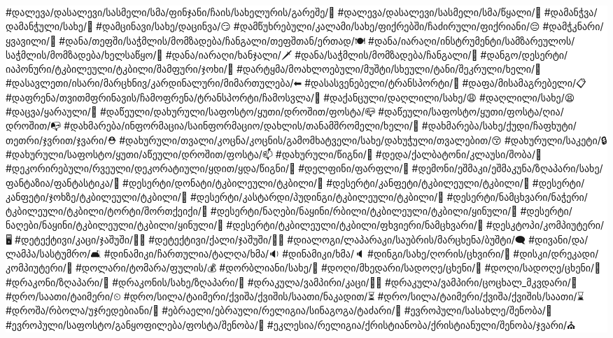 #დალევა/დასალევი/სასმელი/სმა/ფინჯანი/ჩაის/სახელურის/გარეშე/🍵
#დალევა/დასალევი/სასმელი/სმა/წყალი/🚰
#დამანჭვა/დამანჭული/სახე/😬
#დამცინავი/სახე/დაცინვა/😏
#დამწუხრებული/კალამი/სახე/ფიქრებში/ჩაძირული/ფიქრიანი/😔
#დამჭკნარი/ყვავილი/🥀
#დანა/თეფში/საჭმლის/მომზადება/ჩანგალი/თეფშთან/ერთად/🍽
#დანა/იარაღი/ინსტრუმენტი/სამზარეულოს/საჭმლის/მომზადება/ხელსაწყო/🔪
#დანა/იარაღი/ხანჯალი/🗡
#დანა/საჭმლის/მომზადება/ჩანგალი/🍴
#დანგო/დესერტი/იაპონური/ტკბილეული/ტკბილი/შამფური/ჯოხი/🍡
#დარტყმა/მოახლოებული/მუშტი/სხეული/ტანი/შეკრული/ხელი/👊
#დასავლეთი/ისარი/მარცხნივ/კარდინალური/მიმართულება/⬅
#დასასვენებელი/ტრანსპორტი/🚙
#დაფა/მისამაგრებელი/📋
#დაფრენა/თვითმფრინავის/ჩამოფრენა/ტრანსპორტი/ჩამოსვლა/🛬
#დაქანცული/დაღლილი/სახე/😩
#დაღლილი/სახე/😫
#დაცვა/ყარაული/💂
#დაწეული/დახურული/საფოსტო/ყუთი/დროშით/ფოსტა/📪
#დაწეული/საფოსტო/ყუთი/ფოსტა/ღია/დროშით/📭
#დახმარება/ინფორმაცია/საინფორმაციო/დახლის/თანამშრომელი/ხელი/💁
#დახმარება/სახე/ქუდი/ჩაფხუტი/თეთრი/ჯვრით/ჯვარი/⛑
#დახურული/თვალი/კოცნა/კოცნის/გამომხატველი/სახე/დახუჭული/თვალებით/😚
#დახურული/საკეტი/🔒
#დახურული/საფოსტო/ყუთი/აწეული/დროშით/ფოსტა/📫
#დახურული/წიგნი/📕
#დედა/ქალბატონი/კლაუსი/შობა/🤶
#დეკორირებული/რვეული/დეკორატიული/ყდით/ყდა/წიგნი/📔
#დელფინი/ფარფლი/🐬
#დემონი/ეშმაკი/ეშმაკუნა/ზღაპარი/სახე/ფანტაზია/ფანტასტიკა/👿
#დესერტი/დონატი/ტკბილეული/ტკბილი/🍩
#დესერტი/კანფეტი/ტკბილეული/ტკბილი/🍬
#დესერტი/კანფეტი/ჯოხზე/ტკბილეული/ტკბილი/🍭
#დესერტი/კასტარდი/პუდინგი/ტკბილეული/ტკბილი/🍮
#დესერტი/ნამცხვარი/ნაჭერი/ტკბილეული/ტკბილი/ტორტი/შორთქეიქი/🍰
#დესერტი/ნაღები/ნაყინი/რბილი/ტკბილეული/ტკბილი/ყინული/🍦
#დესერტი/ნაღები/ნაყინი/ტკბილეული/ტკბილი/ყინული/🍨
#დესერტი/ტკბილეული/ტკბილი/ფხვიერი/ნამცხვარი/🍪
#დესკტოპი/კომპიუტერი/🖥
#დეტექტივი/კაცი/ჯაშუში/🕵‍♂
#დეტექტივი/ქალი/ჯაშუში/🕵‍♀
#დიალოგი/ლაპარაკი/საუბრის/მარცხენა/ბუშტი/🗨
#დივანი/და/ლამპა/სასტუმრო/🛋
#დინამიკი/ჩართულია/ტალღა/ხმა/🔉
#დინამიკი/ხმა/🔈
#დინგი/სახე/ღორის/ცხვირი/🐽
#დისკი/დრეკადი/კომპიუტერი/💾
#დოლარი/ტომარა/ფულის/💰
#დორბლიანი/სახე/🤤
#დოღი/მხედარი/სადოღე/ცხენი/🏇
#დოღი/სადოღე/ცხენი/🐎
#დრაკონი/ზღაპარი/🐉
#დრაკონის/სახე/ზღაპარი/🐲
#დრაკულა/ვამპირი/კაცი/🧛‍♂
#დრაკულა/ვამპირი/ცოცხალ_მკვდარი/🧛
#დრო/საათი/ტაიმერი/⏲
#დრო/სილა/ტაიმერი/ქვიშა/ქვიშის/საათი/ნაკადით/⏳
#დრო/სილა/ტაიმერი/ქვიშა/ქვიშის/საათი/⌛
#დროშა/რბოლა/უჯრედებიანი/🏁
#ებრაელი/ებრაული/რელიგია/სინაგოგა/ტაძარი/🕍
#ევროპული/სასახლე/შენობა/🏰
#ევროპული/საფოსტო/განყოფილება/ფოსტა/შენობა/🏤
#ეკლესია/რელიგია/ქრისტიანობა/ქრისტიანული/შენობა/ჯვარი/⛪